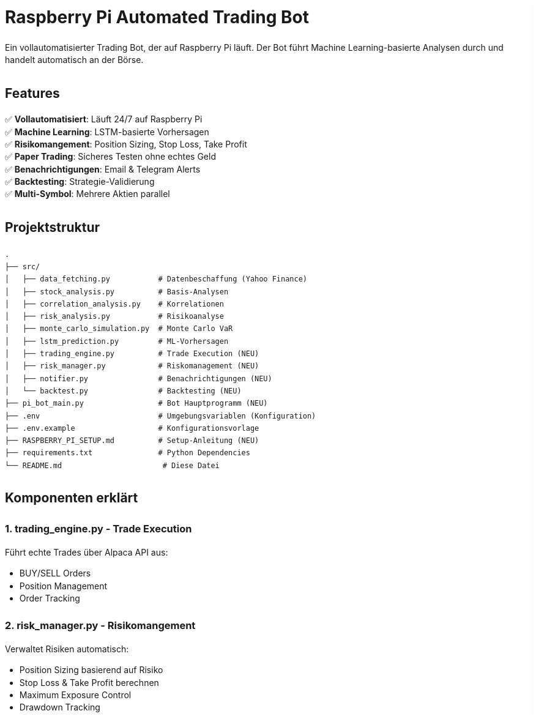 # Raspberry Pi Automated Trading Bot

Ein vollautomatisierter Trading Bot, der auf Raspberry Pi läuft. Der Bot führt Machine Learning-basierte Analysen durch und handelt automatisch an der Börse.

## Features

✅ **Vollautomatisiert**: Läuft 24/7 auf Raspberry Pi  
✅ **Machine Learning**: LSTM-basierte Vorhersagen  
✅ **Risikomangement**: Position Sizing, Stop Loss, Take Profit  
✅ **Paper Trading**: Sicheres Testen ohne echtes Geld  
✅ **Benachrichtigungen**: Email & Telegram Alerts  
✅ **Backtesting**: Strategie-Validierung  
✅ **Multi-Symbol**: Mehrere Aktien parallel  

## Projektstruktur

```
.
├── src/
│   ├── data_fetching.py           # Datenbeschaffung (Yahoo Finance)
│   ├── stock_analysis.py          # Basis-Analysen
│   ├── correlation_analysis.py    # Korrelationen
│   ├── risk_analysis.py           # Risikoanalyse
│   ├── monte_carlo_simulation.py  # Monte Carlo VaR
│   ├── lstm_prediction.py         # ML-Vorhersagen
│   ├── trading_engine.py          # Trade Execution (NEU)
│   ├── risk_manager.py            # Riskomanagement (NEU)
│   ├── notifier.py                # Benachrichtigungen (NEU)
│   └── backtest.py                # Backtesting (NEU)
├── pi_bot_main.py                 # Bot Hauptprogramm (NEU)
├── .env                           # Umgebungsvariablen (Konfiguration)
├── .env.example                   # Konfigurationsvorlage
├── RASPBERRY_PI_SETUP.md          # Setup-Anleitung (NEU)
├── requirements.txt               # Python Dependencies
└── README.md                       # Diese Datei
```

## Komponenten erklärt

### 1. **trading_engine.py** - Trade Execution
Führt echte Trades über Alpaca API aus:
- BUY/SELL Orders
- Position Management
- Order Tracking

### 2. **risk_manager.py** - Risikomangement
Verwaltet Risiken automatisch:
- Position Sizing basierend auf Risiko
- Stop Loss & Take Profit berechnen
- Maximum Exposure Control
- Drawdown Tracking
